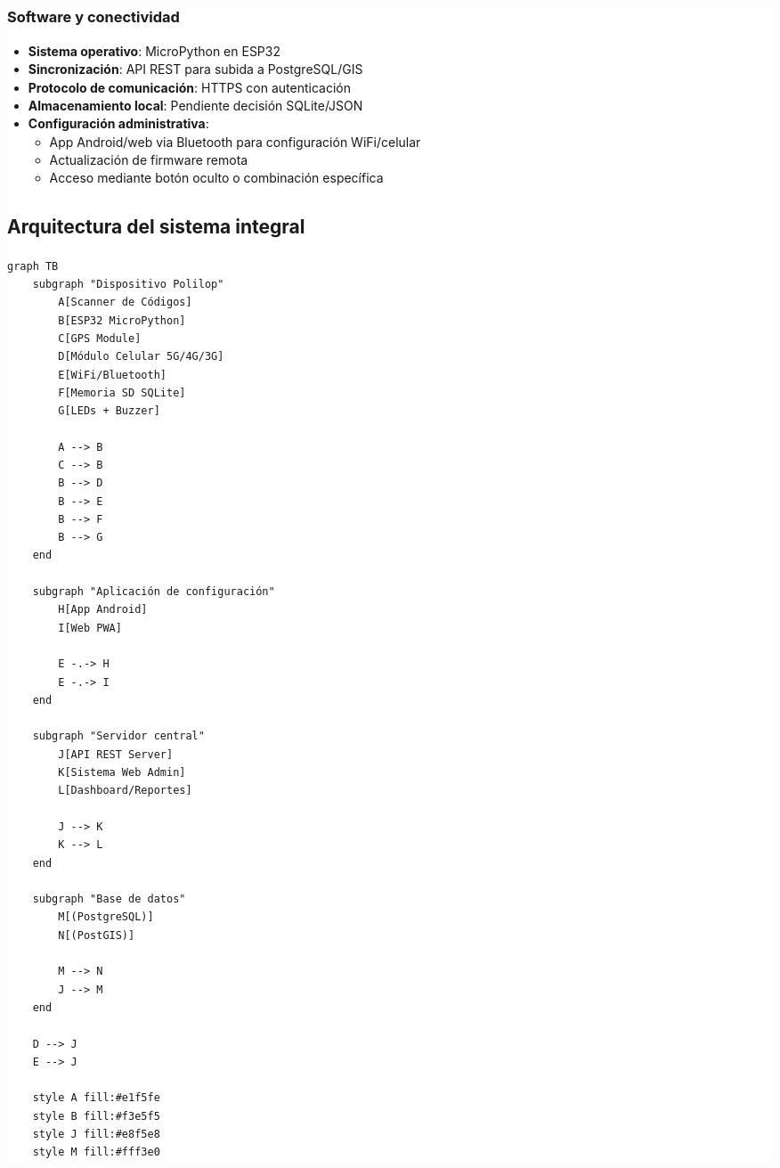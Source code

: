 ### Software y conectividad
- **Sistema operativo**: MicroPython en ESP32
- **Sincronización**: API REST para subida a PostgreSQL/GIS
- **Protocolo de comunicación**: HTTPS con autenticación
- **Almacenamiento local**: Pendiente decisión SQLite/JSON
- **Configuración administrativa**: 
  - App Android/web via Bluetooth para configuración WiFi/celular
  - Actualización de firmware remota
  - Acceso mediante botón oculto o combinación específica

## Arquitectura del sistema integral

```mermaid
graph TB
    subgraph "Dispositivo Polilop"
        A[Scanner de Códigos]
        B[ESP32 MicroPython]
        C[GPS Module]
        D[Módulo Celular 5G/4G/3G]
        E[WiFi/Bluetooth]
        F[Memoria SD SQLite]
        G[LEDs + Buzzer]
        
        A --> B
        C --> B
        B --> D
        B --> E
        B --> F
        B --> G
    end
    
    subgraph "Aplicación de configuración"
        H[App Android]
        I[Web PWA]
        
        E -.-> H
        E -.-> I
    end
    
    subgraph "Servidor central"
        J[API REST Server]
        K[Sistema Web Admin]
        L[Dashboard/Reportes]
        
        J --> K
        K --> L
    end
    
    subgraph "Base de datos"
        M[(PostgreSQL)]
        N[(PostGIS)]
        
        M --> N
        J --> M
    end
    
    D --> J
    E --> J
    
    style A fill:#e1f5fe
    style B fill:#f3e5f5
    style J fill:#e8f5e8
    style M fill:#fff3e0
```